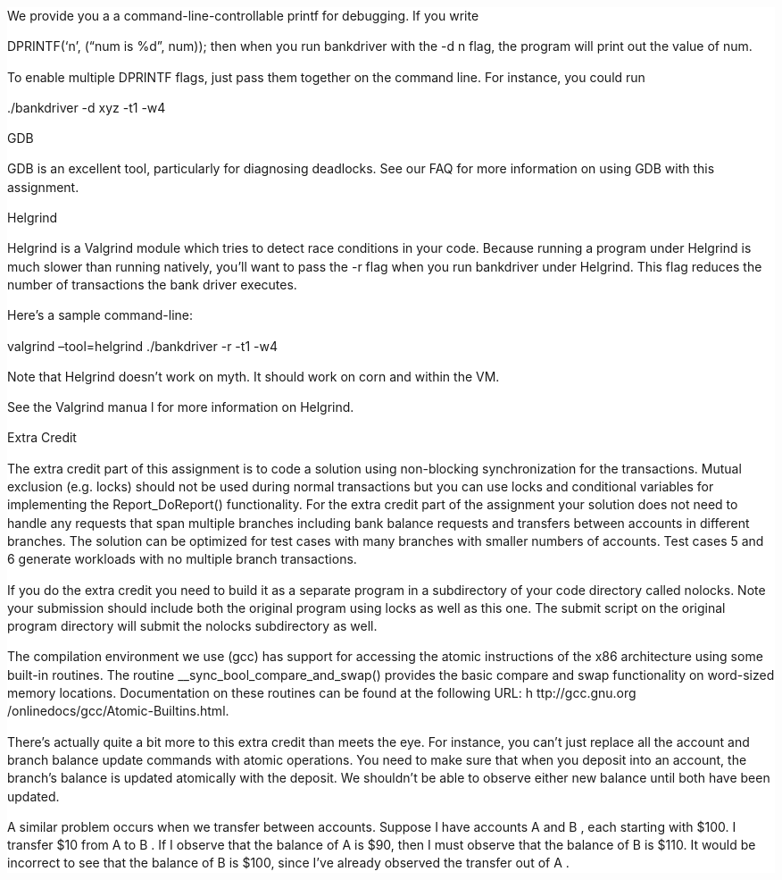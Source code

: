We provide you a a command-line-controllable printf for debugging. If you write

DPRINTF(‘n’, (“num is %d”, num)); then when you run bankdriver with the -d n flag, the program will print out the value of num.

To enable multiple DPRINTF flags, just pass them together on the command line. For instance, you could run

./bankdriver -d xyz -t1 -w4

GDB

GDB is an excellent tool, particularly for diagnosing deadlocks. See our FAQ for more information on using GDB with this assignment.

Helgrind

Helgrind is a Valgrind module which tries to detect race conditions in your code. Because running a program under Helgrind is much slower than running natively, you’ll want to pass the -r flag when you run bankdriver under Helgrind. This flag reduces the number of transactions the bank driver executes.

Here’s a sample command-line:

valgrind –tool=helgrind ./bankdriver -r -t1 -w4

Note that Helgrind doesn’t work on myth. It should work on corn and within the VM.

See the Valgrind manua l for more information on Helgrind.

Extra Credit

The extra credit part of this assignment is to code a solution using non-blocking synchronization for the transactions. Mutual exclusion (e.g. locks) should not be used during normal transactions but you can use locks and conditional variables for implementing the Report_DoReport() functionality. For the extra credit part of the assignment your solution does not need to handle any requests that span multiple branches including bank balance requests and transfers between accounts in different branches. The solution can be optimized for test cases with many branches with smaller numbers of accounts. Test cases 5 and 6 generate workloads with no multiple branch transactions.

If you do the extra credit you need to build it as a separate program in a subdirectory of your code directory called nolocks. Note your submission should include both the original program using locks as well as this one. The submit script on the original program directory will submit the nolocks subdirectory as well.

The compilation environment we use (gcc) has support for accessing the atomic instructions of the x86 architecture using some built-in routines. The routine __sync_bool_compare_and_swap() provides the basic compare and swap functionality on word-sized memory locations. Documentation on these routines can be found at the following URL: h ttp://gcc.gnu.org /onlinedocs/gcc/Atomic-Builtins.html.

There’s actually quite a bit more to this extra credit than meets the eye. For instance, you can’t just replace all the account and branch balance update commands with atomic operations. You need to make sure that when you deposit into an account, the branch’s balance is updated atomically with the deposit. We shouldn’t be able to observe either new balance until both have been updated.

A similar problem occurs when we transfer between accounts. Suppose I have accounts A and B , each starting with $100. I transfer $10 from A to B . If I observe that the balance of A is $90, then I must observe that the balance of B is $110. It would be incorrect to see that the balance of B is $100, since I’ve already observed the transfer out of A .
